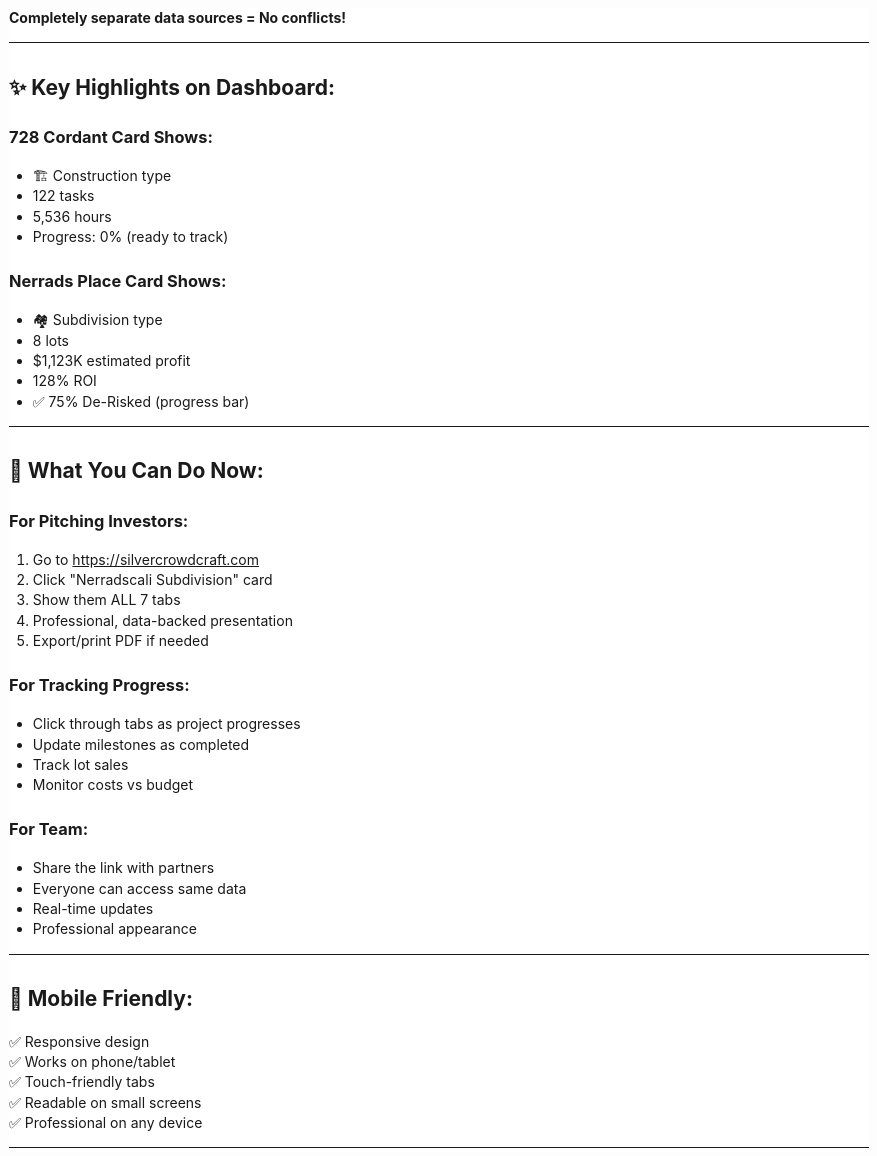 **Completely separate data sources = No conflicts!**

---

## ✨ Key Highlights on Dashboard:

### **728 Cordant Card Shows:**
- 🏗️ Construction type
- 122 tasks
- 5,536 hours
- Progress: 0% (ready to track)

### **Nerrads Place Card Shows:**
- 🏘️ Subdivision type
- 8 lots
- $1,123K estimated profit
- 128% ROI
- ✅ 75% De-Risked (progress bar)

---

## 🚀 What You Can Do Now:

### **For Pitching Investors:**
1. Go to https://silvercrowdcraft.com
2. Click "Nerradscali Subdivision" card
3. Show them ALL 7 tabs
4. Professional, data-backed presentation
5. Export/print PDF if needed

### **For Tracking Progress:**
- Click through tabs as project progresses
- Update milestones as completed
- Track lot sales
- Monitor costs vs budget

### **For Team:**
- Share the link with partners
- Everyone can access same data
- Real-time updates
- Professional appearance

---

## 📱 Mobile Friendly:

✅ Responsive design  
✅ Works on phone/tablet  
✅ Touch-friendly tabs  
✅ Readable on small screens  
✅ Professional on any device  

---